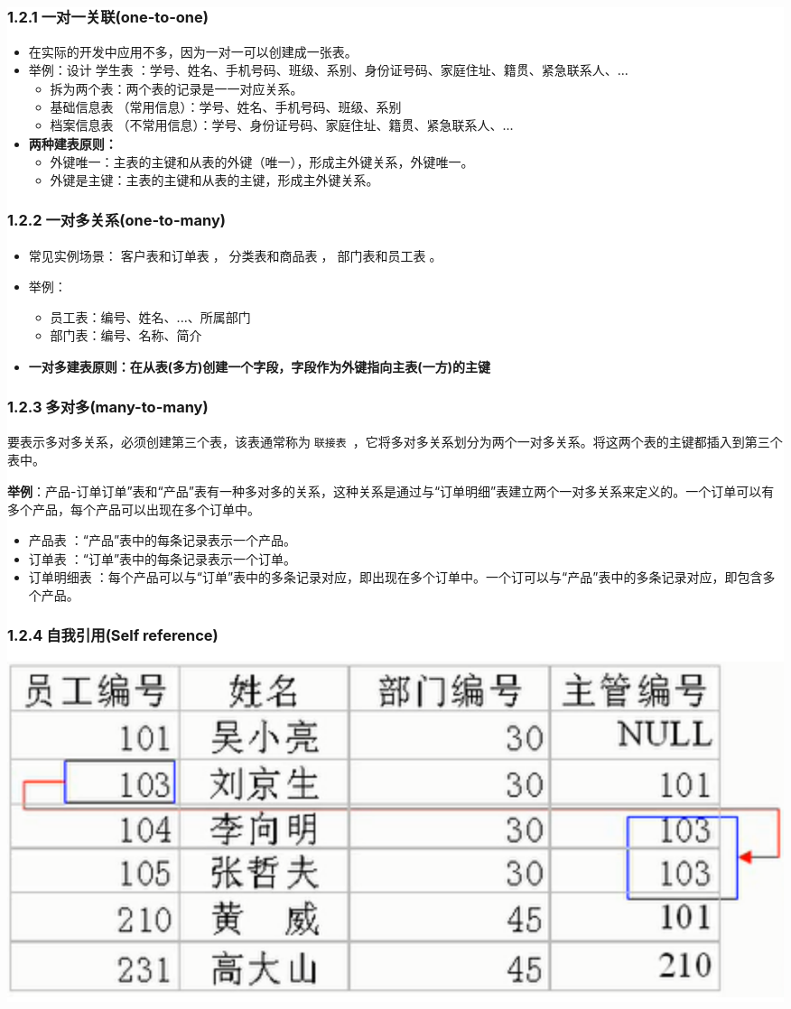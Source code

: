 

### 1.2.1 一对一关联(one-to-one)

- 在实际的开发中应用不多，因为一对一可以创建成一张表。
- 举例：设计 学生表 ：学号、姓名、手机号码、班级、系别、身份证号码、家庭住址、籍贯、紧急联系人、...
  - 拆为两个表：两个表的记录是一一对应关系。
  - 基础信息表 （常用信息）：学号、姓名、手机号码、班级、系别
  - 档案信息表 （不常用信息）：学号、身份证号码、家庭住址、籍贯、紧急联系人、...
- **两种建表原则：**
  - 外键唯一：主表的主键和从表的外键（唯一），形成主外键关系，外键唯一。
  - 外键是主键：主表的主键和从表的主键，形成主外键关系。



### 1.2.2  一对多关系(one-to-many)

- 常见实例场景： 客户表和订单表 ， 分类表和商品表 ， 部门表和员工表 。
- 举例：
  - 员工表：编号、姓名、...、所属部门
  - 部门表：编号、名称、简介

- **一对多建表原则：在从表(多方)创建一个字段，字段作为外键指向主表(一方)的主键**



### 1.2.3 多对多(many-to-many)

要表示多对多关系，必须创建第三个表，该表通常称为 `联接表 `，它将多对多关系划分为两个一对多关系。将这两个表的主键都插入到第三个表中。

**举例**：产品-订单订单”表和“产品”表有一种多对多的关系，这种关系是通过与“订单明细”表建立两个一对多关系来定义的。一个订单可以有多个产品，每个产品可以出现在多个订单中。

- 产品表 ：“产品”表中的每条记录表示一个产品。
- 订单表 ：“订单”表中的每条记录表示一个订单。
- 订单明细表 ：每个产品可以与“订单”表中的多条记录对应，即出现在多个订单中。一个订可以与“产品”表中的多条记录对应，即包含多个产品。



### 1.2.4 自我引用(Self reference)

![image-20221002182443192](img.assets\image-20221002182443192.png)

